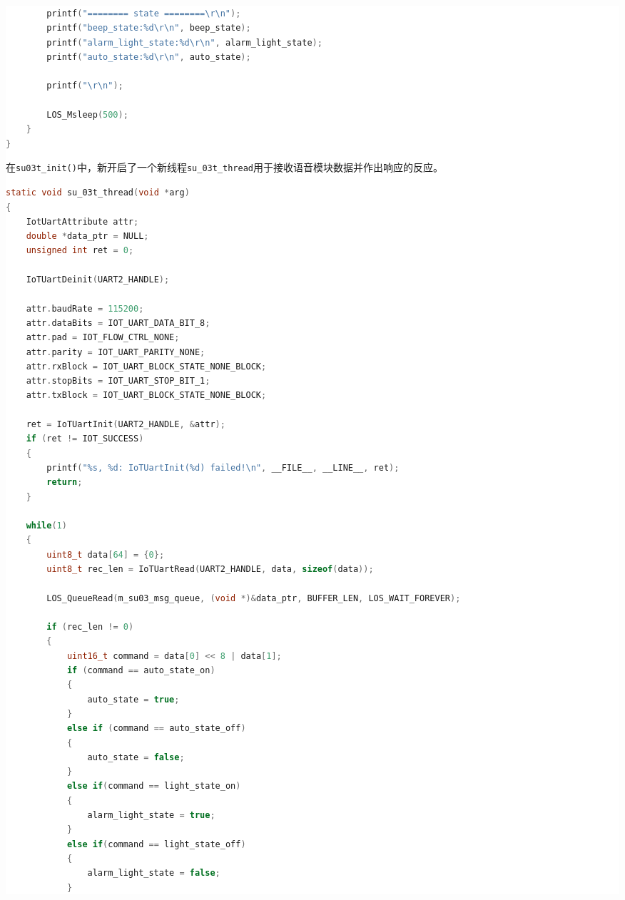 ```c
        printf("======== state ========\r\n");
        printf("beep_state:%d\r\n", beep_state);
        printf("alarm_light_state:%d\r\n", alarm_light_state);
        printf("auto_state:%d\r\n", auto_state);

        printf("\r\n");

        LOS_Msleep(500);
    }
}
```

在`su03t_init()`中，新开启了一个新线程`su_03t_thread`用于接收语音模块数据并作出响应的反应。

```c
static void su_03t_thread(void *arg)
{
    IotUartAttribute attr;
    double *data_ptr = NULL;
    unsigned int ret = 0;

    IoTUartDeinit(UART2_HANDLE);
    
    attr.baudRate = 115200;
    attr.dataBits = IOT_UART_DATA_BIT_8;
    attr.pad = IOT_FLOW_CTRL_NONE;
    attr.parity = IOT_UART_PARITY_NONE;
    attr.rxBlock = IOT_UART_BLOCK_STATE_NONE_BLOCK;
    attr.stopBits = IOT_UART_STOP_BIT_1;
    attr.txBlock = IOT_UART_BLOCK_STATE_NONE_BLOCK;
    
    ret = IoTUartInit(UART2_HANDLE, &attr);
    if (ret != IOT_SUCCESS)
    {
        printf("%s, %d: IoTUartInit(%d) failed!\n", __FILE__, __LINE__, ret);
        return;
    }

    while(1)
    {
        uint8_t data[64] = {0};
        uint8_t rec_len = IoTUartRead(UART2_HANDLE, data, sizeof(data));

        LOS_QueueRead(m_su03_msg_queue, (void *)&data_ptr, BUFFER_LEN, LOS_WAIT_FOREVER);

        if (rec_len != 0)
        {
            uint16_t command = data[0] << 8 | data[1];
            if (command == auto_state_on)
            {
                auto_state = true;
            }
            else if (command == auto_state_off)
            {
                auto_state = false;
            }
            else if(command == light_state_on)
            {
                alarm_light_state = true;
            }
            else if(command == light_state_off)
            {
                alarm_light_state = false;
            }
```